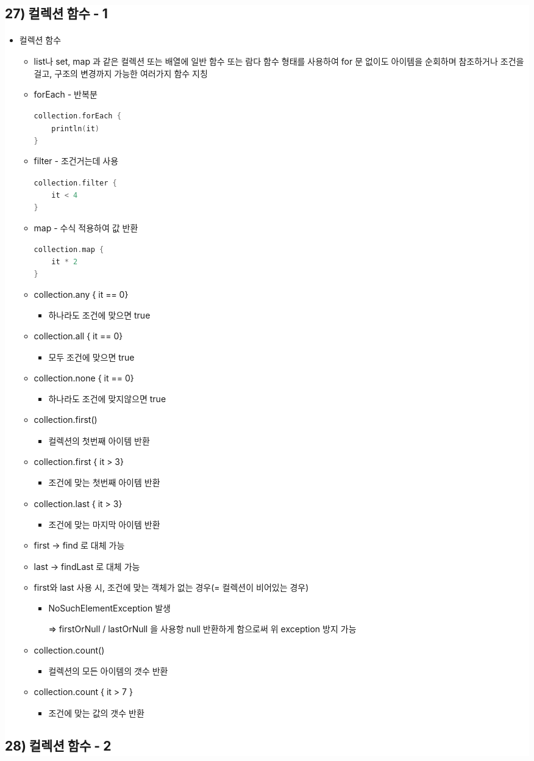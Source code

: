 ## 27) 컬렉션 함수 - 1

- 컬렉션 함수
  - list나 set, map 과 같은 컬렉션 또는 배열에 일반 함수 또는 람다 함수 형태를 사용하여 for 문 없이도 아이템을 순회하며 참조하거나 조건을 걸고, 구조의 변경까지 가능한 여러가지 함수 지칭
  - forEach - 반복분

    ```kotlin
    collection.forEach {
    	println(it)
    }
    ```

  - filter - 조건거는데 사용

    ```kotlin
    collection.filter {
    	it < 4
    }
    ```

  - map - 수식 적용하여 값 반환

    ```kotlin
    collection.map {
    	it * 2
    }
    ```

  - collection.any { it == 0}
    - 하나라도 조건에 맞으면 true
  - collection.all { it == 0}
    - 모두 조건에 맞으면 true
  - collection.none { it == 0}
    - 하나라도 조건에 맞지않으면 true
  - collection.first()
    - 컬렉션의 첫번째 아이템 반환
  - collection.first { it > 3}
    - 조건에 맞는 첫번째 아이템 반환
  - collection.last { it > 3}
    - 조건에 맞는 마지막 아이템 반환
  - first → find 로 대체 가능
  - last → findLast 로 대체 가능
  - first와 last 사용 시, 조건에 맞는 객체가 없는 경우(= 컬렉션이 비어있는 경우)
    - NoSuchElementException 발생

      ⇒ firstOrNull / lastOrNull 을 사용항  null 반환하게  함으로써 위 exception 방지 가능

  - collection.count()
    - 컬렉션의 모든 아이템의 갯수 반환
  - collection.count { it > 7 }
    - 조건에 맞는 값의 갯수 반환

## 28) 컬렉션 함수 - 2
